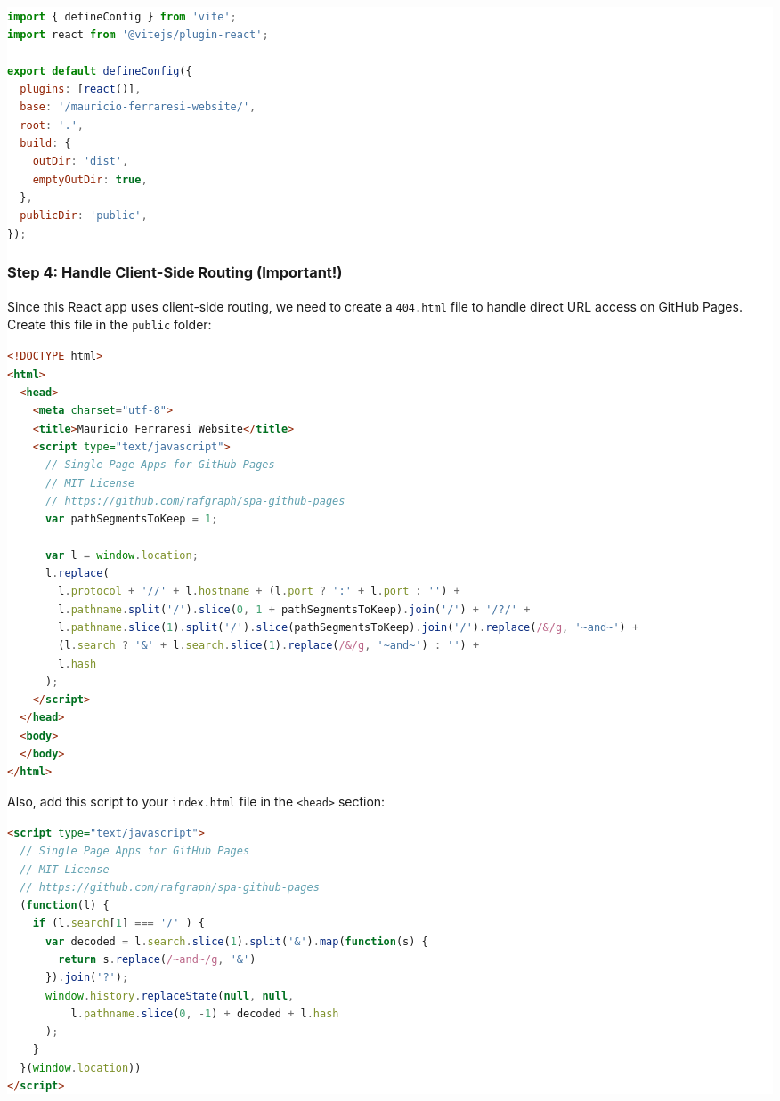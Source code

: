 ```javascript
import { defineConfig } from 'vite';
import react from '@vitejs/plugin-react';

export default defineConfig({
  plugins: [react()],
  base: '/mauricio-ferraresi-website/',
  root: '.',
  build: {
    outDir: 'dist',
    emptyOutDir: true,
  },
  publicDir: 'public',
});
```

### Step 4: Handle Client-Side Routing (Important!)

Since this React app uses client-side routing, we need to create a `404.html` file to handle direct URL access on GitHub Pages. Create this file in the `public` folder:

```html
<!DOCTYPE html>
<html>
  <head>
    <meta charset="utf-8">
    <title>Mauricio Ferraresi Website</title>
    <script type="text/javascript">
      // Single Page Apps for GitHub Pages
      // MIT License
      // https://github.com/rafgraph/spa-github-pages
      var pathSegmentsToKeep = 1;

      var l = window.location;
      l.replace(
        l.protocol + '//' + l.hostname + (l.port ? ':' + l.port : '') +
        l.pathname.split('/').slice(0, 1 + pathSegmentsToKeep).join('/') + '/?/' +
        l.pathname.slice(1).split('/').slice(pathSegmentsToKeep).join('/').replace(/&/g, '~and~') +
        (l.search ? '&' + l.search.slice(1).replace(/&/g, '~and~') : '') +
        l.hash
      );
    </script>
  </head>
  <body>
  </body>
</html>
```

Also, add this script to your `index.html` file in the `<head>` section:

```html
<script type="text/javascript">
  // Single Page Apps for GitHub Pages
  // MIT License
  // https://github.com/rafgraph/spa-github-pages
  (function(l) {
    if (l.search[1] === '/' ) {
      var decoded = l.search.slice(1).split('&').map(function(s) { 
        return s.replace(/~and~/g, '&')
      }).join('?');
      window.history.replaceState(null, null,
          l.pathname.slice(0, -1) + decoded + l.hash
      );
    }
  }(window.location))
</script>
```